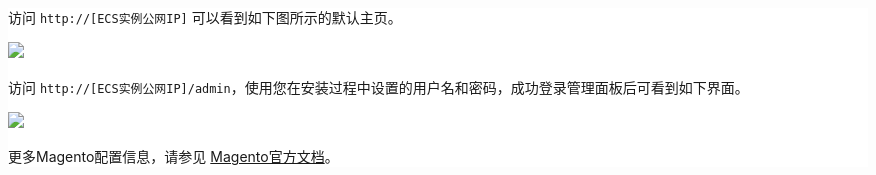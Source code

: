 访问 `http://[ECS实例公网IP]` 可以看到如下图所示的默认主页。

![](http://static-aliyun-doc.oss-cn-hangzhou.aliyuncs.com/assets/img/9769/154113585012147_zh-CN.png)

访问 `http://[ECS实例公网IP]/admin`，使用您在安装过程中设置的用户名和密码，成功登录管理面板后可看到如下界面。

![](http://static-aliyun-doc.oss-cn-hangzhou.aliyuncs.com/assets/img/9769/154113585012148_zh-CN.png)

更多Magento配置信息，请参见 [Magento官方文档](http://devdocs.magento.com/guides/v2.1/)。

